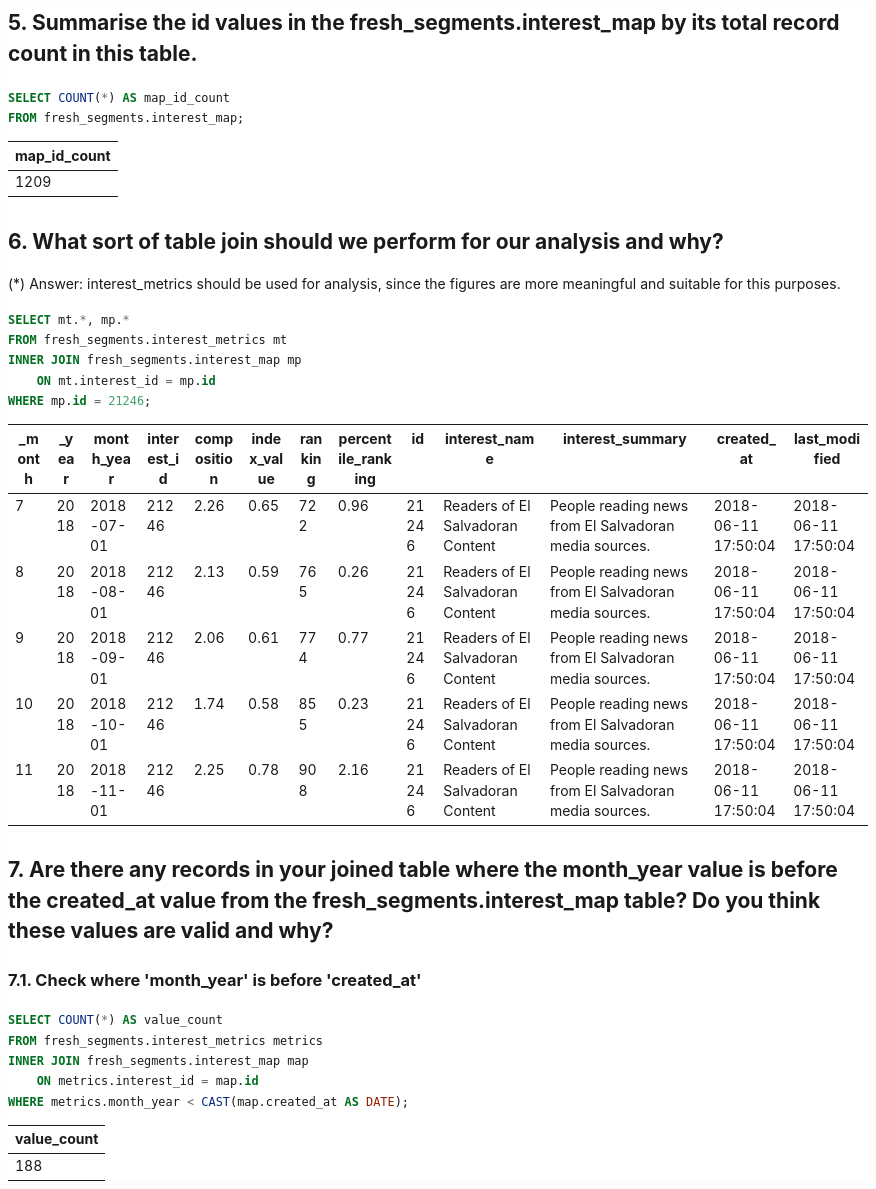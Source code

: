 

## 5. Summarise the id values in the fresh_segments.interest_map by its total record count in this table.
``` sql
SELECT COUNT(*) AS map_id_count
FROM fresh_segments.interest_map;
```
|map_id_count|
|---|
|1209|



## 6. What sort of table join should we perform for our analysis and why? 
(*)
Answer: interest_metrics should be used for analysis, since the figures are more meaningful and suitable for this purposes.
``` sql
SELECT mt.*, mp.*
FROM fresh_segments.interest_metrics mt
INNER JOIN fresh_segments.interest_map mp
    ON mt.interest_id = mp.id
WHERE mp.id = 21246;
```
|_month|_year|month_year|interest_id|composition|index_value|ranking|percentile_ranking|id|interest_name|interest_summary|created_at|last_modified|
|---|---|---|---|---|---|---|---|---|---|---|---|---|
|7|2018|2018-07-01|21246|2.26|0.65|722|0.96|21246|Readers of El Salvadoran Content|People reading news from El Salvadoran media sources.|2018-06-11 17:50:04|2018-06-11 17:50:04|
|8|2018|2018-08-01|21246|2.13|0.59|765|0.26|21246|Readers of El Salvadoran Content|People reading news from El Salvadoran media sources.|2018-06-11 17:50:04|2018-06-11 17:50:04|
|9|2018|2018-09-01|21246|2.06|0.61|774|0.77|21246|Readers of El Salvadoran Content|People reading news from El Salvadoran media sources.|2018-06-11 17:50:04|2018-06-11 17:50:04|
|10|2018|2018-10-01|21246|1.74|0.58|855|0.23|21246|Readers of El Salvadoran Content|People reading news from El Salvadoran media sources.|2018-06-11 17:50:04|2018-06-11 17:50:04|
|11|2018|2018-11-01|21246|2.25|0.78|908|2.16|21246|Readers of El Salvadoran Content|People reading news from El Salvadoran media sources.|2018-06-11 17:50:04|2018-06-11 17:50:04|



## 7. Are there any records in your joined table where the month_year value is before the created_at value from the fresh_segments.interest_map table? Do you think these values are valid and why?

### 7.1. Check where 'month_year' is before 'created_at'
``` sql
SELECT COUNT(*) AS value_count
FROM fresh_segments.interest_metrics metrics
INNER JOIN fresh_segments.interest_map map
    ON metrics.interest_id = map.id
WHERE metrics.month_year < CAST(map.created_at AS DATE);
```
|value_count|
|---|
|188|
